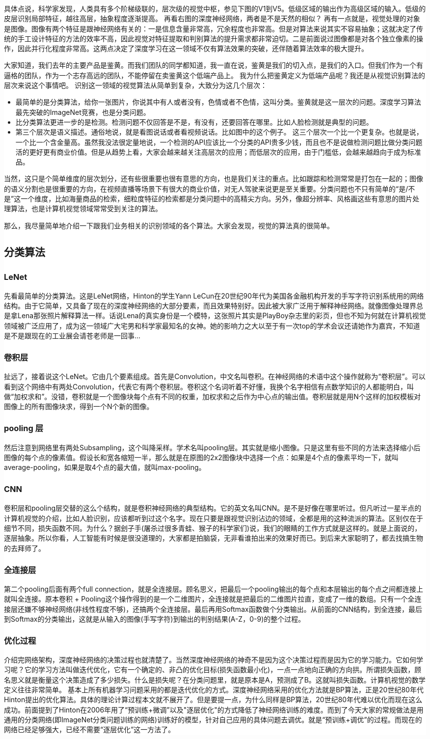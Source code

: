 具体点说，科学家发现，人类具有多个阶梯级联的，层次级的视觉中枢，参见下图的V1到V5。低级区域的输出作为高级区域的输入。低级的皮层识别局部特征，越往高层，抽象程度逐渐提高。
再看右图的深度神经网络，两者是不是天然的相似？
再有一点就是，视觉处理的对象是图像。图像有两个特征是跟神经网络有关的：一是信息含量非常高，冗余程度也非常高。但是对算法来说其实不容易抽象；这就决定了传统的手工设计特征的方法的效率不高，因此视觉对特征提取和判别算法的提升需求都非常迫切。二是前面说过图像都是对各个独立像素的操作，因此并行化程度非常高。这两点决定了深度学习在这一领域不仅有算法效果的突破，还伴随着算法效率的极大提升。

大家知道，我们去年的主要产品是鉴黄。而我们团队的同学都知道，我一直在说，鉴黄是我们的切入点，是我们的入口。但我们作为一个有逼格的团队，作为一个志存高远的团队，不能停留在卖鉴黄这个低端产品上。
我为什么把鉴黄定义为低端产品呢？我还是从视觉识别算法的层次来说这个事情吧。
识别这一领域的视觉算法从简单到复杂，大致分为这几个层次：
* 最简单的是分类算法，给你一张图片，你说其中有人或者没有，色情或者不色情，这叫分类。鉴黄就是这一层次的问题。深度学习算法最先突破的ImageNet竞赛，也是分类问题。
* 比分类算法更进一步的是检测。检测问题不仅回答是不是，有没有，还要回答在哪里。比如人脸检测就是典型的问题。
* 第三个层次是语义描述。通俗地说，就是看图说话或者看视频说话。比如图中的这个例子。
这三个层次一个比一个更复杂。也就是说，一个比一个含金量高。虽然我没法很定量地说，一个检测的API应该比一个分类的API贵多少钱，而且也不是说做检测问题比做分类问题活的更好更有商业价值。但是从趋势上看，大家会越来越关注高层次的应用；而低层次的应用，由于门槛低，会越来越趋向于成为标准品。

当然，这只是个简单维度的层次划分，还有些很重要也很有意思的方向，也是我们关注的重点。比如跟踪和检测常常是打包在一起的；图像的语义分割也是很重要的方向，在视频直播等场景下有很大的商业价值，对无人驾驶来说更是至关重要。分类问题也不只有简单的“是/不是”这一个维度，比如海量商品的检索，细粒度特征的检索都是分类问题中的高精尖方向。另外，像超分辨率、风格画这些有意思的图片处理算法，也是计算机视觉领域常常受到关注的算法。

那么，我尽量简单地介绍一下跟我们业务相关的识别领域的各个算法。大家会发现，视觉的算法真的很简单。


## 分类算法

### LeNet
先看最简单的分类算法。这是LeNet网络，Hinton的学生Yann LeCun在20世纪90年代为美国各金融机构开发的手写字符识别系统用的网络结构。由于它简单，又具备了现在的深度神经网络的大部分要素，而且效果特别好。因此被大家广泛用于解释神经网络。就像图像处理界总是拿Lena那张照片解释算法一样。话说Lena的真实身份是一个模特，这张照片其实是PlayBoy杂志里的彩页，但也不知为何就在计算机视觉领域被广泛应用了，成为这一领域广大宅男和科学家最知名的女神。她的影响力之大以至于有一次top的学术会议还请她作为嘉宾，不知道是不是跟现在的工业展会请苍老师是一回事...

### 卷积层
扯远了，接着说这个LeNet。它由几个要素组成。首先是Convolution，中文名叫卷积。在神经网络的术语中这个操作就称为“卷积层”。可以看到这个网络中有两处Convolution，代表它有两个卷积层。卷积这个名词听着不好懂，我换个名字相信有点数学知识的人都能明白，叫做“加权求和”。没错，卷积就是一个图像块每个点有不同的权重，加权求和之后作为中心点的输出值。卷积层就是用N个这样的加权模板对图像上的所有图像块求，得到一个N个新的图像。

### pooling 层
然后注意到网络里有两处Subsampling，这个叫降采样。学术名叫pooling层。其实就是缩小图像。只是这里有些不同的方法来选择缩小后图像的每个点的像素值。假设长和宽各缩短一半，那么就是在原图的2x2图像块中选择一个点：如果是4个点的像素平均一下，就叫average-pooling，如果是取4个点的最大值，就叫max-pooling。

### CNN
卷积层和pooling层交替的这么个结构，就是卷积神经网络的典型结构。它的英文名叫CNN。是不是好像在哪里听过。但凡听过一星半点的计算机视觉的介绍，比如人脸识别，应该都听到过这个名字。现在只要是跟视觉识别沾边的领域，全都是用的这种流派的算法。区别仅在于细节不同，损失函数不同。为什么？据刽子手(屠杀过很多青蛙、猴子的科学家们)说，我们的眼睛的工作方式就是这样的。就是上面说的，逐层抽象。所以你看，人工智能有时候是很没道理的，大家都是拍脑袋，无非看谁拍出来的效果好而已。到后来大家聪明了，都去找搞生物的去拜师了。

### 全连接层
第二个pooling后面有两个full connection，就是全连接层。顾名思义，把最后一个pooling输出的每个点和本层输出的每个点之间都连接上就叫全连接。原本卷积 + Pooling这个操作得到的是一个二维图片，全连接就是把最后的二维图片拉直，变成了一维的数组。只有一个全连接层还嫌不够神经网络(非线性程度不够)，还搞两个全连接层。最后再用Softmax函数做个分类输出。从前面的CNN结构，到全连接，最后到Softmax的分类输出，这就是从输入的图像(手写字符)到输出的判别结果(A-Z，0-9)的整个过程。

### 优化过程
介绍完网络架构，深度神经网络的决策过程也就清楚了。当然深度神经网络的神奇不是因为这个决策过程而是因为它的学习能力。它如何学习呢？它的学习方法叫做迭代优化，它有一个确定的、非凸的优化目标(损失函数最小化)，一点一点地向正确的方向拱。所谓损失函数，顾名思义就是衡量这个决策造成了多少损失。什么是损失呢？在分类问题里，就是原本是A，预测成了B。这就叫损失函数。计算机视觉的数学定义往往非常简单。
基本上所有机器学习问题采用的都是迭代优化的方式。深度神经网络采用的优化方法就是BP算法，正是20世纪80年代Hinton提出的优化算法。具体的理论计算过程本文就不展开了。但是要提一点，为什么同样是BP算法，20世纪80年代难以优化而现在这么成功。前面提到了Hinton在2006年用了“预训练+微调”以及"逐层优化"的方式降低了神经网络训练的难度。而到了今天大家的常规做法是用通用的分类网络(即ImageNet分类问题训练的网络)训练好的模型，针对自己应用的具体问题去调优。就是“预训练+调优”的过程。而现在的网络已经足够强大，已经不需要“逐层优化”这一方法了。
